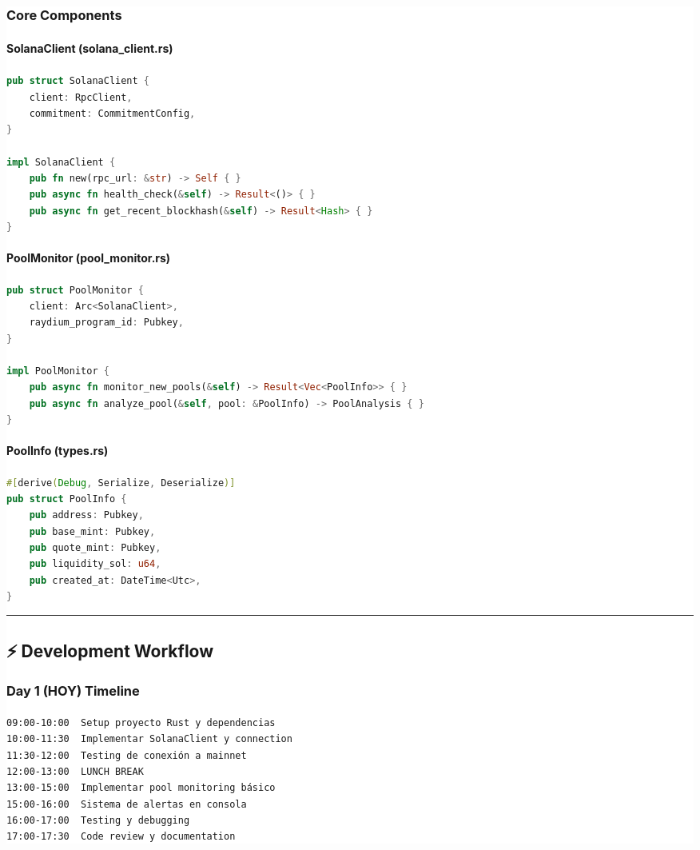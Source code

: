 ### **Core Components**

#### **SolanaClient** (solana_client.rs)
```rust
pub struct SolanaClient {
    client: RpcClient,
    commitment: CommitmentConfig,
}

impl SolanaClient {
    pub fn new(rpc_url: &str) -> Self { }
    pub async fn health_check(&self) -> Result<()> { }
    pub async fn get_recent_blockhash(&self) -> Result<Hash> { }
}
```

#### **PoolMonitor** (pool_monitor.rs)
```rust
pub struct PoolMonitor {
    client: Arc<SolanaClient>,
    raydium_program_id: Pubkey,
}

impl PoolMonitor {
    pub async fn monitor_new_pools(&self) -> Result<Vec<PoolInfo>> { }
    pub async fn analyze_pool(&self, pool: &PoolInfo) -> PoolAnalysis { }
}
```

#### **PoolInfo** (types.rs)
```rust
#[derive(Debug, Serialize, Deserialize)]
pub struct PoolInfo {
    pub address: Pubkey,
    pub base_mint: Pubkey,
    pub quote_mint: Pubkey,
    pub liquidity_sol: u64,
    pub created_at: DateTime<Utc>,
}
```

---

## ⚡ Development Workflow

### **Day 1 (HOY) Timeline**
```
09:00-10:00  Setup proyecto Rust y dependencias
10:00-11:30  Implementar SolanaClient y connection
11:30-12:00  Testing de conexión a mainnet
12:00-13:00  LUNCH BREAK
13:00-15:00  Implementar pool monitoring básico
15:00-16:00  Sistema de alertas en consola
16:00-17:00  Testing y debugging
17:00-17:30  Code review y documentation
```
